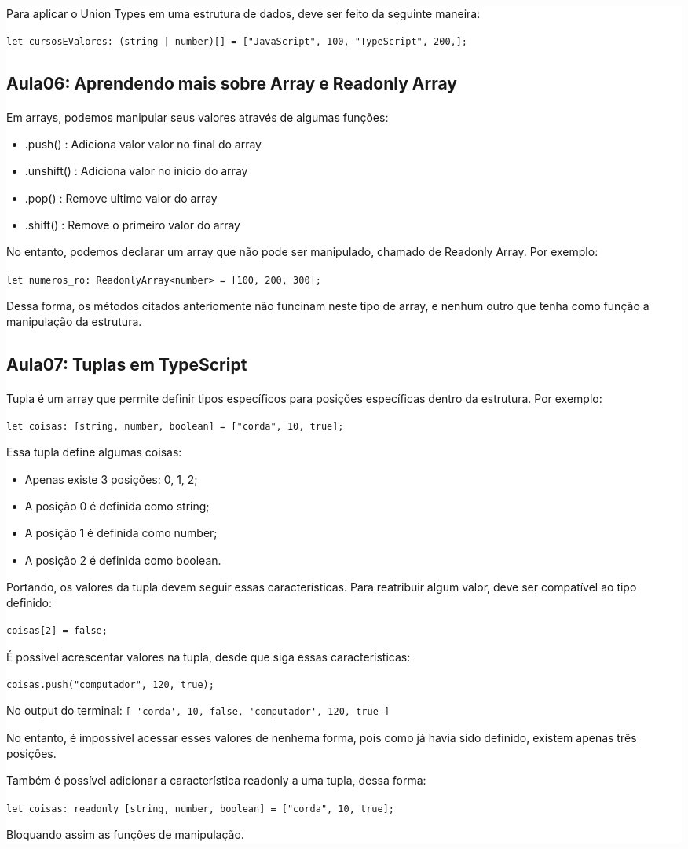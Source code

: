 Para aplicar o Union Types em uma estrutura de dados, deve ser feito da seguinte maneira:

`let cursosEValores: (string | number)[] = ["JavaScript", 100, "TypeScript", 200,];`

## Aula06: Aprendendo mais sobre Array e Readonly Array

Em arrays, podemos manipular seus valores através de algumas funções:

- .push() : Adiciona valor valor no final do array

- .unshift() : Adiciona valor no inicio do array

- .pop() : Remove ultimo valor do array

- .shift() : Remove o primeiro valor do array

No entanto, podemos declarar um array que não pode ser manipulado, chamado de Readonly Array. Por exemplo:

`let numeros_ro: ReadonlyArray<number> = [100, 200, 300];`

Dessa forma, os métodos citados anteriomente não funcinam neste tipo de array, e nenhum outro que tenha como
função a manipulação da estrutura.

## Aula07: Tuplas em TypeScript

Tupla é um array que permite definir tipos específicos para posições específicas dentro da estrutura. Por exemplo:

`let coisas: [string, number, boolean] = ["corda", 10, true];`

Essa tupla define algumas coisas:

- Apenas existe 3 posições: 0, 1, 2;

- A posição 0 é definida como string;

- A posição 1 é definida como number;

- A posição 2 é definida como boolean.

Portando, os valores da tupla devem seguir essas características.
Para reatribuir algum valor, deve ser compatível ao tipo definido:

`coisas[2] = false;`

É possível acrescentar valores na tupla, desde que siga essas características:

`coisas.push("computador", 120, true);`

No output do terminal: `[ 'corda', 10, false, 'computador', 120, true ]`

No entanto, é impossível acessar esses valores de nenhema forma,
pois como já havia sido definido, existem apenas três posições.

Também é possível adicionar a característica readonly a uma tupla, dessa forma:

`let coisas: readonly [string, number, boolean] = ["corda", 10, true];`

Bloquando assim as funções de manipulação.
